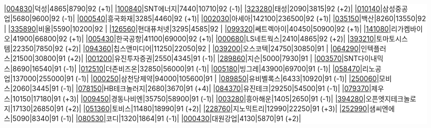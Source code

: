 |[004830](https://finance.daum.net/quotes/A004830)|덕성|4865|8790|92 (+1)|
|[100840](https://finance.daum.net/quotes/A100840)|SNT에너지|7440|10710|92 (-1)|
|[323280](https://finance.daum.net/quotes/A323280)|태성|2090|3815|92 (+2)|
|[010140](https://finance.daum.net/quotes/A010140)|삼성중공업|5680|9600|92 (-1)|
|[000540](https://finance.daum.net/quotes/A000540)|흥국화재|3285|4460|92 (+1)|
|[002030](https://finance.daum.net/quotes/A002030)|아세아|142100|236500|92 (+1)|
|[035150](https://finance.daum.net/quotes/A035150)|백산|8260|13550|92 |
|[335890](https://finance.daum.net/quotes/A335890)|비올|5590|10200|92 |
|[126560](https://finance.daum.net/quotes/A126560)|현대퓨처넷|3295|4585|92 |
|[099320](https://finance.daum.net/quotes/A099320)|쎄트렉아이|40450|50900|92 (+1)|
|[141080](https://finance.daum.net/quotes/A141080)|리가켐바이오|41900|66800|92 (+1)|
|[005430](https://finance.daum.net/quotes/A005430)|한국공항|41100|69000|92 (+1)|
|[000680](https://finance.daum.net/quotes/A000680)|LS네트웍스|2410|4865|92 (+2)|
|[393210](https://finance.daum.net/quotes/A393210)|토마토시스템|22350|7850|92 (+2)|
|[094360](https://finance.daum.net/quotes/A094360)|칩스앤미디어|11250|22050|92 |
|[039200](https://finance.daum.net/quotes/A039200)|오스코텍|24750|30850|91 |
|[064290](https://finance.daum.net/quotes/A064290)|인텍플러스|21500|30800|91 (+2)|
|[001200](https://finance.daum.net/quotes/A001200)|유진투자증권|2550|4345|91 (-1)|
|[289860](https://finance.daum.net/quotes/A289860)|지슨|5000|7930|91 |
|[003570](https://finance.daum.net/quotes/A003570)|SNT다이내믹스|8690|16540|91 (-1)|
|[012510](https://finance.daum.net/quotes/A012510)|더존비즈온|32850|56000|91 (-1)|
|[005180](https://finance.daum.net/quotes/A005180)|빙그레|43900|69700|91 (-1)|
|[058470](https://finance.daum.net/quotes/A058470)|리노공업|137000|255000|91 (-1)|
|[000250](https://finance.daum.net/quotes/A000250)|삼천당제약|94000|105600|91 |
|[089850](https://finance.daum.net/quotes/A089850)|유비벨록스|6433|10920|91 (-1)|
|[250060](https://finance.daum.net/quotes/A250060)|모비스|2060|3445|91 (-1)|
|[078150](https://finance.daum.net/quotes/A078150)|HB테크놀러지|2680|3670|91 (+4)|
|[084370](https://finance.daum.net/quotes/A084370)|유진테크|29250|54500|91 (-1)|
|[079370](https://finance.daum.net/quotes/A079370)|제우스|10150|17180|91 (+3)|
|[009450](https://finance.daum.net/quotes/A009450)|경동나비엔|35750|58900|91 (-1)|
|[003280](https://finance.daum.net/quotes/A003280)|흥아해운|1405|2650|91 (-1)|
|[394280](https://finance.daum.net/quotes/A394280)|오픈엣지테크놀로지|17130|26850|91 (+2)|
|[051360](https://finance.daum.net/quotes/A051360)|토비스|11480|18990|91 (+2)|
|[228760](https://finance.daum.net/quotes/A228760)|지노믹트리|12990|22250|91 (+3)|
|[252990](https://finance.daum.net/quotes/A252990)|샘씨엔에스|5090|8340|91 (-1)|
|[080530](https://finance.daum.net/quotes/A080530)|코디|1320|1864|91 (-1)|
|[000430](https://finance.daum.net/quotes/A000430)|대원강업|4130|5870|91 (+2)|